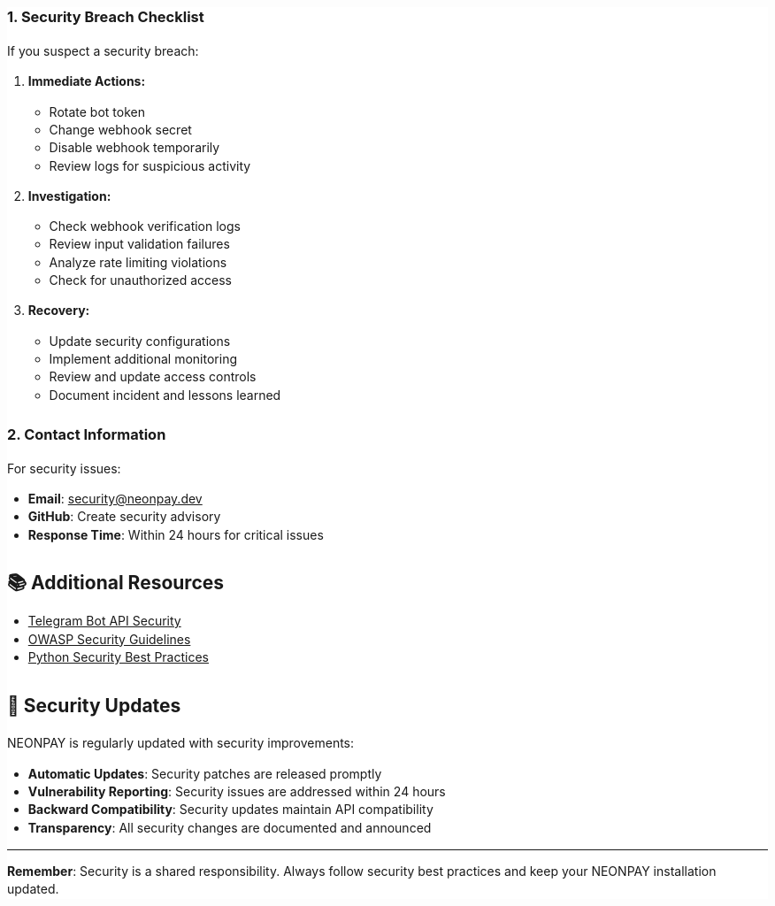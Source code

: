 ### 1. Security Breach Checklist

If you suspect a security breach:

1. **Immediate Actions:**
   - Rotate bot token
   - Change webhook secret
   - Disable webhook temporarily
   - Review logs for suspicious activity

2. **Investigation:**
   - Check webhook verification logs
   - Review input validation failures
   - Analyze rate limiting violations
   - Check for unauthorized access

3. **Recovery:**
   - Update security configurations
   - Implement additional monitoring
   - Review and update access controls
   - Document incident and lessons learned

### 2. Contact Information

For security issues:
- **Email**: security@neonpay.dev
- **GitHub**: Create security advisory
- **Response Time**: Within 24 hours for critical issues

## 📚 Additional Resources

- [Telegram Bot API Security](https://core.telegram.org/bots/api#security-considerations)
- [OWASP Security Guidelines](https://owasp.org/www-project-top-ten/)
- [Python Security Best Practices](https://python-security.readthedocs.io/)

## 🔄 Security Updates

NEONPAY is regularly updated with security improvements:

- **Automatic Updates**: Security patches are released promptly
- **Vulnerability Reporting**: Security issues are addressed within 24 hours
- **Backward Compatibility**: Security updates maintain API compatibility
- **Transparency**: All security changes are documented and announced

---

**Remember**: Security is a shared responsibility. Always follow security best practices and keep your NEONPAY installation updated.
